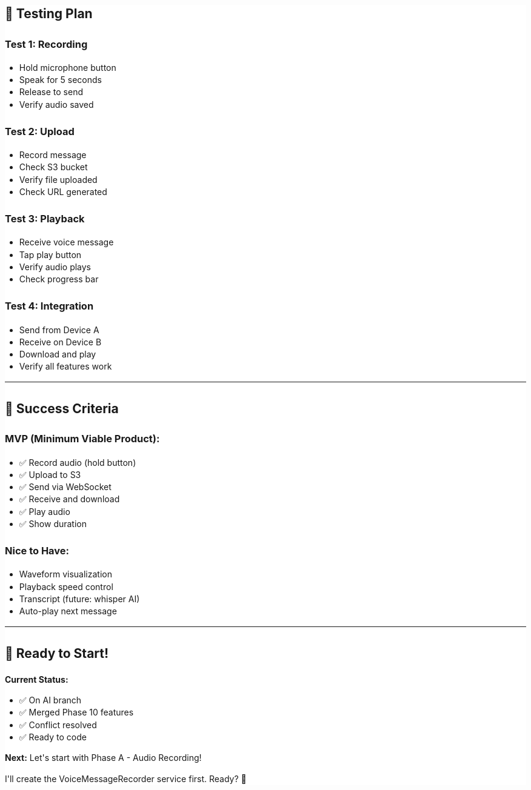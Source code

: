 
## 🧪 Testing Plan

### Test 1: Recording
- Hold microphone button
- Speak for 5 seconds
- Release to send
- Verify audio saved

### Test 2: Upload
- Record message
- Check S3 bucket
- Verify file uploaded
- Check URL generated

### Test 3: Playback
- Receive voice message
- Tap play button
- Verify audio plays
- Check progress bar

### Test 4: Integration
- Send from Device A
- Receive on Device B
- Download and play
- Verify all features work

---

## 🎯 Success Criteria

### MVP (Minimum Viable Product):
- ✅ Record audio (hold button)
- ✅ Upload to S3
- ✅ Send via WebSocket
- ✅ Receive and download
- ✅ Play audio
- ✅ Show duration

### Nice to Have:
- Waveform visualization
- Playback speed control
- Transcript (future: whisper AI)
- Auto-play next message

---

## 📝 Ready to Start!

**Current Status:**
- ✅ On AI branch
- ✅ Merged Phase 10 features
- ✅ Conflict resolved
- ✅ Ready to code

**Next:**
Let's start with Phase A - Audio Recording!

I'll create the VoiceMessageRecorder service first. Ready? 🚀
